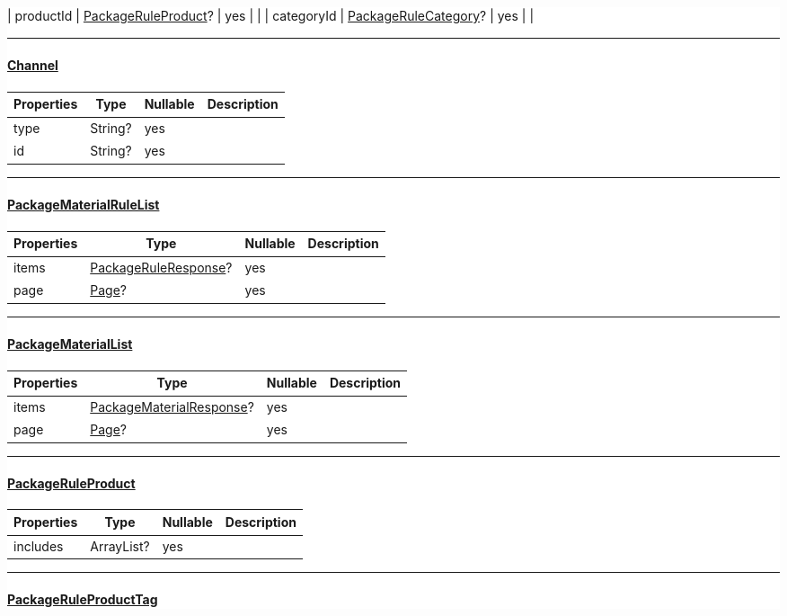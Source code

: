 | productId | [PackageRuleProduct](#PackageRuleProduct)? |  yes  |  |
 | categoryId | [PackageRuleCategory](#PackageRuleCategory)? |  yes  |  |

---


 
 
 #### [Channel](#Channel)

 | Properties | Type | Nullable | Description |
 | ---------- | ---- | -------- | ----------- |
 | type | String? |  yes  |  |
 | id | String? |  yes  |  |

---


 
 
 #### [PackageMaterialRuleList](#PackageMaterialRuleList)

 | Properties | Type | Nullable | Description |
 | ---------- | ---- | -------- | ----------- |
 | items | [PackageRuleResponse](#PackageRuleResponse)? |  yes  |  |
 | page | [Page](#Page)? |  yes  |  |

---


 
 
 #### [PackageMaterialList](#PackageMaterialList)

 | Properties | Type | Nullable | Description |
 | ---------- | ---- | -------- | ----------- |
 | items | [PackageMaterialResponse](#PackageMaterialResponse)? |  yes  |  |
 | page | [Page](#Page)? |  yes  |  |

---


 
 
 #### [PackageRuleProduct](#PackageRuleProduct)

 | Properties | Type | Nullable | Description |
 | ---------- | ---- | -------- | ----------- |
 | includes | ArrayList<Int>? |  yes  |  |

---


 
 
 #### [PackageRuleProductTag](#PackageRuleProductTag)
